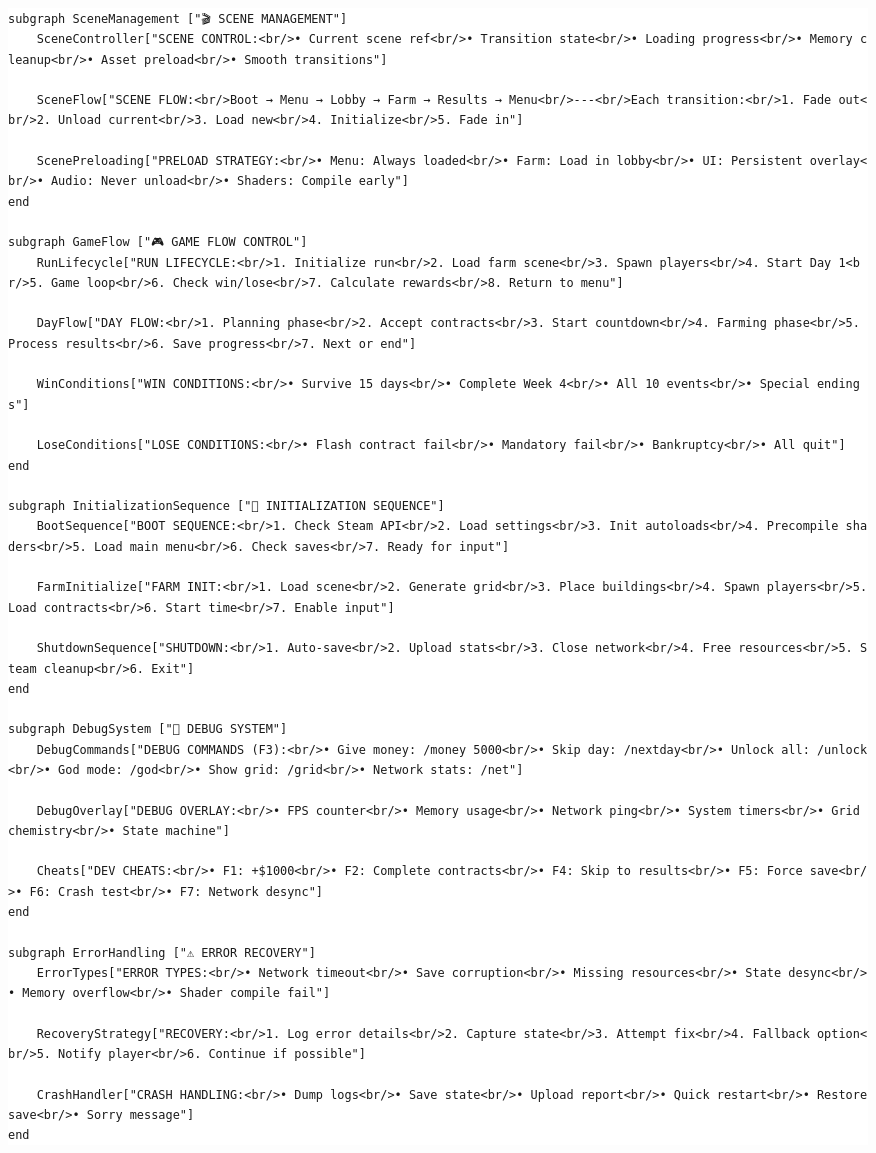     subgraph SceneManagement ["🎬 SCENE MANAGEMENT"]
        SceneController["SCENE CONTROL:<br/>• Current scene ref<br/>• Transition state<br/>• Loading progress<br/>• Memory cleanup<br/>• Asset preload<br/>• Smooth transitions"]
        
        SceneFlow["SCENE FLOW:<br/>Boot → Menu → Lobby → Farm → Results → Menu<br/>---<br/>Each transition:<br/>1. Fade out<br/>2. Unload current<br/>3. Load new<br/>4. Initialize<br/>5. Fade in"]
        
        ScenePreloading["PRELOAD STRATEGY:<br/>• Menu: Always loaded<br/>• Farm: Load in lobby<br/>• UI: Persistent overlay<br/>• Audio: Never unload<br/>• Shaders: Compile early"]
    end

    subgraph GameFlow ["🎮 GAME FLOW CONTROL"]
        RunLifecycle["RUN LIFECYCLE:<br/>1. Initialize run<br/>2. Load farm scene<br/>3. Spawn players<br/>4. Start Day 1<br/>5. Game loop<br/>6. Check win/lose<br/>7. Calculate rewards<br/>8. Return to menu"]
        
        DayFlow["DAY FLOW:<br/>1. Planning phase<br/>2. Accept contracts<br/>3. Start countdown<br/>4. Farming phase<br/>5. Process results<br/>6. Save progress<br/>7. Next or end"]
        
        WinConditions["WIN CONDITIONS:<br/>• Survive 15 days<br/>• Complete Week 4<br/>• All 10 events<br/>• Special endings"]
        
        LoseConditions["LOSE CONDITIONS:<br/>• Flash contract fail<br/>• Mandatory fail<br/>• Bankruptcy<br/>• All quit"]
    end

    subgraph InitializationSequence ["🚀 INITIALIZATION SEQUENCE"]
        BootSequence["BOOT SEQUENCE:<br/>1. Check Steam API<br/>2. Load settings<br/>3. Init autoloads<br/>4. Precompile shaders<br/>5. Load main menu<br/>6. Check saves<br/>7. Ready for input"]
        
        FarmInitialize["FARM INIT:<br/>1. Load scene<br/>2. Generate grid<br/>3. Place buildings<br/>4. Spawn players<br/>5. Load contracts<br/>6. Start time<br/>7. Enable input"]
        
        ShutdownSequence["SHUTDOWN:<br/>1. Auto-save<br/>2. Upload stats<br/>3. Close network<br/>4. Free resources<br/>5. Steam cleanup<br/>6. Exit"]
    end

    subgraph DebugSystem ["🐛 DEBUG SYSTEM"]
        DebugCommands["DEBUG COMMANDS (F3):<br/>• Give money: /money 5000<br/>• Skip day: /nextday<br/>• Unlock all: /unlock<br/>• God mode: /god<br/>• Show grid: /grid<br/>• Network stats: /net"]
        
        DebugOverlay["DEBUG OVERLAY:<br/>• FPS counter<br/>• Memory usage<br/>• Network ping<br/>• System timers<br/>• Grid chemistry<br/>• State machine"]
        
        Cheats["DEV CHEATS:<br/>• F1: +$1000<br/>• F2: Complete contracts<br/>• F4: Skip to results<br/>• F5: Force save<br/>• F6: Crash test<br/>• F7: Network desync"]
    end

    subgraph ErrorHandling ["⚠️ ERROR RECOVERY"]
        ErrorTypes["ERROR TYPES:<br/>• Network timeout<br/>• Save corruption<br/>• Missing resources<br/>• State desync<br/>• Memory overflow<br/>• Shader compile fail"]
        
        RecoveryStrategy["RECOVERY:<br/>1. Log error details<br/>2. Capture state<br/>3. Attempt fix<br/>4. Fallback option<br/>5. Notify player<br/>6. Continue if possible"]
        
        CrashHandler["CRASH HANDLING:<br/>• Dump logs<br/>• Save state<br/>• Upload report<br/>• Quick restart<br/>• Restore save<br/>• Sorry message"]
    end
